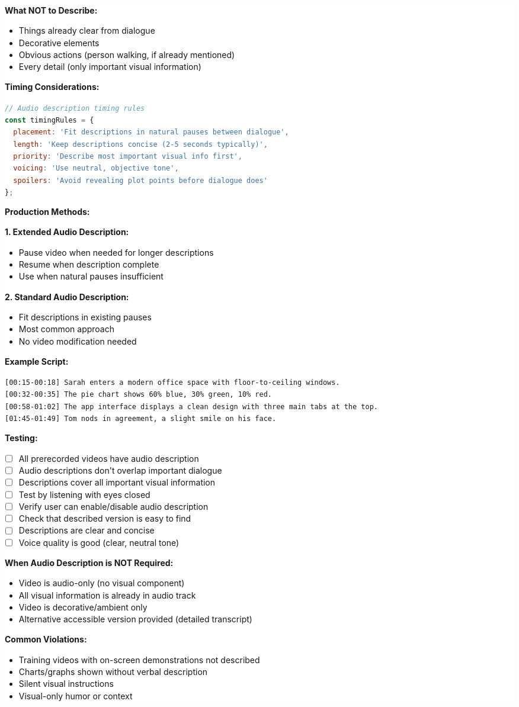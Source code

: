 **What NOT to Describe:**
- Things already clear from dialogue
- Decorative elements
- Obvious actions (person walking, if already mentioned)
- Every detail (only important visual information)

**Timing Considerations:**
```javascript
// Audio description timing rules
const timingRules = {
  placement: 'Fit descriptions in natural pauses between dialogue',
  length: 'Keep descriptions concise (2-5 seconds typically)',
  priority: 'Describe most important visual info first',
  voicing: 'Use neutral, objective tone',
  spoilers: 'Avoid revealing plot points before dialogue does'
};
```

**Production Methods:**

**1. Extended Audio Description:**
- Pause video when needed for longer descriptions
- Resume when description complete
- Use when natural pauses insufficient

**2. Standard Audio Description:**
- Fit descriptions in existing pauses
- Most common approach
- No video modification needed

**Example Script:**
```
[00:15-00:18] Sarah enters a modern office space with floor-to-ceiling windows.
[00:32-00:35] The pie chart shows 60% blue, 30% green, 10% red.
[00:58-01:02] The app interface displays a clean design with three main tabs at the top.
[01:45-01:49] Tom nods in agreement, a slight smile on his face.
```

**Testing:**
- [ ] All prerecorded videos have audio description
- [ ] Audio descriptions don't overlap important dialogue
- [ ] Descriptions cover all important visual information
- [ ] Test by listening with eyes closed
- [ ] Verify user can enable/disable audio description
- [ ] Check that described version is easy to find
- [ ] Descriptions are clear and concise
- [ ] Voice quality is good (clear, neutral tone)

**When Audio Description is NOT Required:**
- Video is audio-only (no visual component)
- All visual information is already in audio track
- Video is decorative/ambient only
- Alternative accessible version provided (detailed transcript)

**Common Violations:**
- Training videos with on-screen demonstrations not described
- Charts/graphs shown without verbal description
- Silent visual instructions
- Visual-only humor or context
